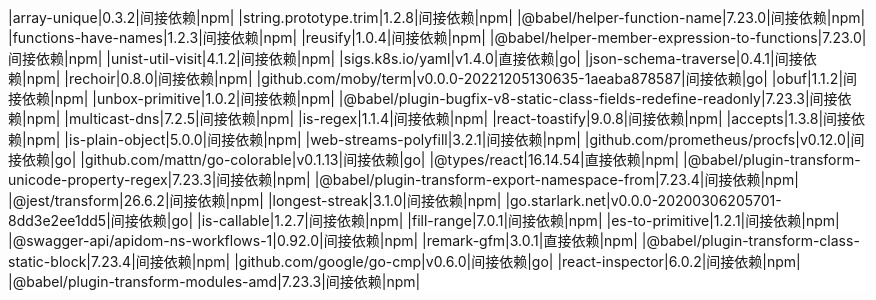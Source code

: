 |array-unique|0.3.2|间接依赖|npm|
|string.prototype.trim|1.2.8|间接依赖|npm|
|@babel/helper-function-name|7.23.0|间接依赖|npm|
|functions-have-names|1.2.3|间接依赖|npm|
|reusify|1.0.4|间接依赖|npm|
|@babel/helper-member-expression-to-functions|7.23.0|间接依赖|npm|
|unist-util-visit|4.1.2|间接依赖|npm|
|sigs.k8s.io/yaml|v1.4.0|直接依赖|go|
|json-schema-traverse|0.4.1|间接依赖|npm|
|rechoir|0.8.0|间接依赖|npm|
|github.com/moby/term|v0.0.0-20221205130635-1aeaba878587|间接依赖|go|
|obuf|1.1.2|间接依赖|npm|
|unbox-primitive|1.0.2|间接依赖|npm|
|@babel/plugin-bugfix-v8-static-class-fields-redefine-readonly|7.23.3|间接依赖|npm|
|multicast-dns|7.2.5|间接依赖|npm|
|is-regex|1.1.4|间接依赖|npm|
|react-toastify|9.0.8|间接依赖|npm|
|accepts|1.3.8|间接依赖|npm|
|is-plain-object|5.0.0|间接依赖|npm|
|web-streams-polyfill|3.2.1|间接依赖|npm|
|github.com/prometheus/procfs|v0.12.0|间接依赖|go|
|github.com/mattn/go-colorable|v0.1.13|间接依赖|go|
|@types/react|16.14.54|直接依赖|npm|
|@babel/plugin-transform-unicode-property-regex|7.23.3|间接依赖|npm|
|@babel/plugin-transform-export-namespace-from|7.23.4|间接依赖|npm|
|@jest/transform|26.6.2|间接依赖|npm|
|longest-streak|3.1.0|间接依赖|npm|
|go.starlark.net|v0.0.0-20200306205701-8dd3e2ee1dd5|间接依赖|go|
|is-callable|1.2.7|间接依赖|npm|
|fill-range|7.0.1|间接依赖|npm|
|es-to-primitive|1.2.1|间接依赖|npm|
|@swagger-api/apidom-ns-workflows-1|0.92.0|间接依赖|npm|
|remark-gfm|3.0.1|直接依赖|npm|
|@babel/plugin-transform-class-static-block|7.23.4|间接依赖|npm|
|github.com/google/go-cmp|v0.6.0|间接依赖|go|
|react-inspector|6.0.2|间接依赖|npm|
|@babel/plugin-transform-modules-amd|7.23.3|间接依赖|npm|